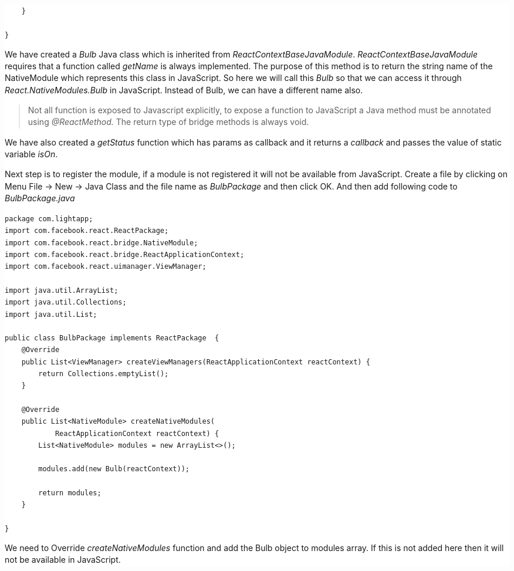 ```
    }

}
```

We have created a _Bulb_ Java class which is inherited from _ReactContextBaseJavaModule_. _ReactContextBaseJavaModule_ requires that a function called _getName_ is always implemented. The purpose of this method is to return the string name of the NativeModule which represents this class in JavaScript. So here we will call this _Bulb_ so that we can access it through _React.NativeModules.Bulb_ in JavaScript. Instead of Bulb, we can have a different name also.

> Not all function is exposed to Javascript explicitly, to expose a function to JavaScript a Java method must be annotated using _@ReactMethod._ The return type of bridge methods is always void.

We have also created a _getStatus_ function which has params as callback and it returns a _callback_ and passes the value of static variable _isOn_.

Next step is to register the module, if a module is not registered it will not be available from JavaScript. Create a file by clicking on Menu File -> New -> Java Class and the file name as _BulbPackage_ and then click OK. And then add following code to _BulbPackage.java_

```
package com.lightapp;
import com.facebook.react.ReactPackage;
import com.facebook.react.bridge.NativeModule;
import com.facebook.react.bridge.ReactApplicationContext;
import com.facebook.react.uimanager.ViewManager;

import java.util.ArrayList;
import java.util.Collections;
import java.util.List;

public class BulbPackage implements ReactPackage  {
    @Override
    public List<ViewManager> createViewManagers(ReactApplicationContext reactContext) {
        return Collections.emptyList();
    }

    @Override
    public List<NativeModule> createNativeModules(
            ReactApplicationContext reactContext) {
        List<NativeModule> modules = new ArrayList<>();

        modules.add(new Bulb(reactContext));

        return modules;
    }

}
```

We need to Override _createNativeModules_ function and add the Bulb object to modules array. If this is not added here then it will not be available in JavaScript.
